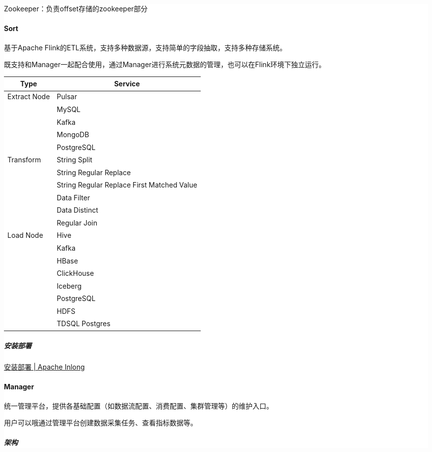 Zookeeper：负责offset存储的zookeeper部分

#### Sort

基于Apache Flink的ETL系统，支持多种数据源，支持简单的字段抽取，支持多种存储系统。

既支持和Manager一起配合使用，通过Manager进行系统元数据的管理，也可以在Flink环境下独立运行。

| Type         | Service                                    |
| ------------ | ------------------------------------------ |
| Extract Node | Pulsar                                     |
|              | MySQL                                      |
|              | Kafka                                      |
|              | MongoDB                                    |
|              | PostgreSQL                                 |
| Transform    | String Split                               |
|              | String Regular Replace                     |
|              | String Regular Replace First Matched Value |
|              | Data Filter                                |
|              | Data Distinct                              |
|              | Regular Join                               |
| Load Node    | Hive                                       |
|              | Kafka                                      |
|              | HBase                                      |
|              | ClickHouse                                 |
|              | Iceberg                                    |
|              | PostgreSQL                                 |
|              | HDFS                                       |
|              | TDSQL Postgres                             |

##### 安装部署

[安装部署 | Apache Inlong](https://inlong.apache.org/zh-CN/docs/modules/sort/quick_start)

#### Manager

统一管理平台，提供各基础配置（如数据流配置、消费配置、集群管理等）的维护入口。

用户可以哦通过管理平台创建数据采集任务、查看指标数据等。

##### 架构
